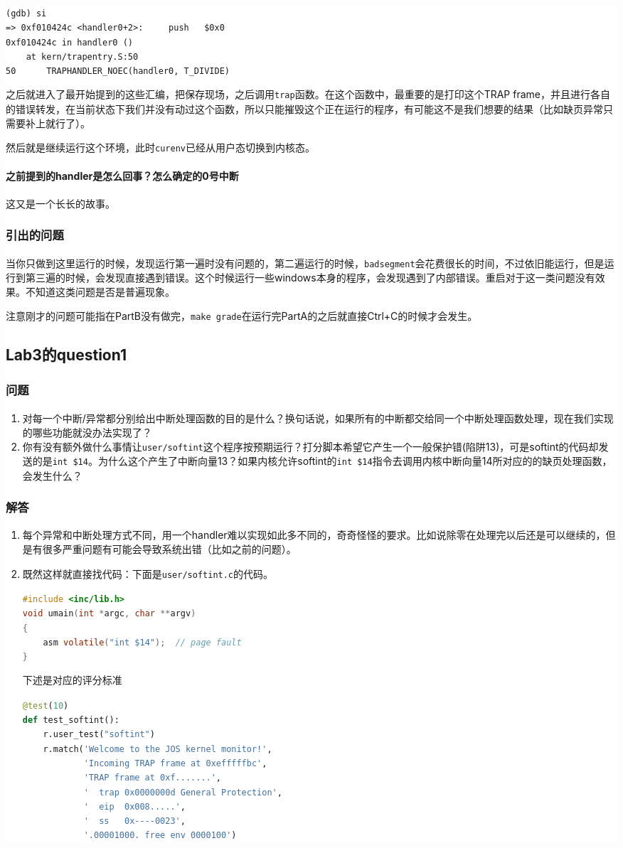 ```
(gdb) si
=> 0xf010424c <handler0+2>:     push   $0x0
0xf010424c in handler0 ()
    at kern/trapentry.S:50
50      TRAPHANDLER_NOEC(handler0, T_DIVIDE)
```

之后就进入了最开始提到的这些汇编，把保存现场，之后调用`trap`函数。在这个函数中，最重要的是打印这个TRAP frame，并且进行各自的错误转发，在当前状态下我们并没有动过这个函数，所以只能摧毁这个正在运行的程序，有可能这不是我们想要的结果（比如缺页异常只需要补上就行了）。

然后就是继续运行这个环境，此时`curenv`已经从用户态切换到内核态。

#### 之前提到的handler是怎么回事？怎么确定的0号中断

这又是一个长长的故事。

### 引出的问题

当你只做到这里运行的时候，发现运行第一遍时没有问题的，第二遍运行的时候，`badsegment`会花费很长的时间，不过依旧能运行，但是运行到第三遍的时候，会发现直接遇到错误。这个时候运行一些windows本身的程序，会发现遇到了内部错误。重启对于这一类问题没有效果。不知道这类问题是否是普遍现象。

注意刚才的问题可能指在PartB没有做完，`make grade`在运行完PartA的之后就直接Ctrl+C的时候才会发生。

## Lab3的question1

### 问题

1. 对每一个中断/异常都分别给出中断处理函数的目的是什么？换句话说，如果所有的中断都交给同一个中断处理函数处理，现在我们实现的哪些功能就没办法实现了？
2. 你有没有额外做什么事情让`user/softint`这个程序按预期运行？打分脚本希望它产生一个一般保护错(陷阱13)，可是softint的代码却发送的是`int $14`。为什么这个产生了中断向量13？如果内核允许softint的`int $14`指令去调用内核中断向量14所对应的的缺页处理函数，会发生什么？

### 解答

1. 每个异常和中断处理方式不同，用一个handler难以实现如此多不同的，奇奇怪怪的要求。比如说除零在处理完以后还是可以继续的，但是有很多严重问题有可能会导致系统出错（比如之前的问题）。
2. 既然这样就直接找代码：下面是`user/softint.c`的代码。

    ```c
    #include <inc/lib.h>
    void umain(int *argc, char **argv)
    {
        asm volatile("int $14");  // page fault
    }
    ```

    下述是对应的评分标准

    ```python
    @test(10)
    def test_softint():
        r.user_test("softint")
        r.match('Welcome to the JOS kernel monitor!',
                'Incoming TRAP frame at 0xefffffbc',
                'TRAP frame at 0xf.......',
                '  trap 0x0000000d General Protection',
                '  eip  0x008.....',
                '  ss   0x----0023',
                '.00001000. free env 0000100')
    ```
